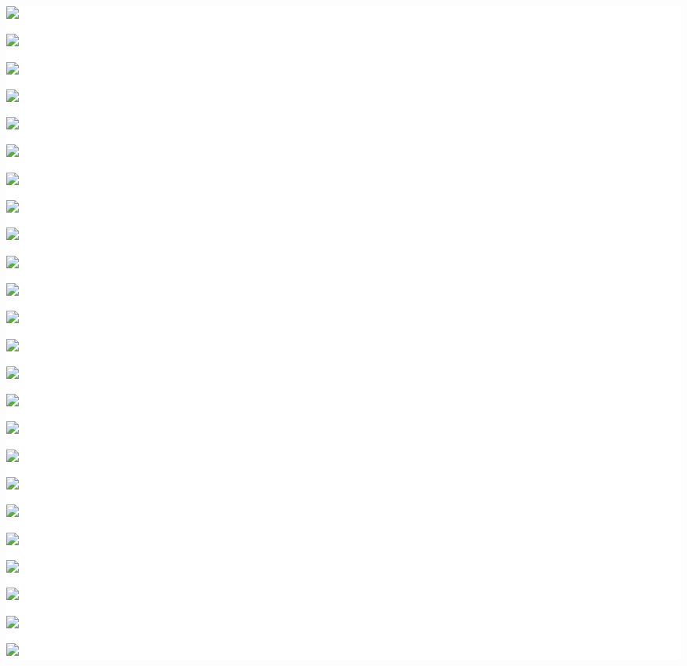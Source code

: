 ![](img%5CPituitary-Diseases87.jpg)

![](img%5CPituitary-Diseases88.jpg)

![](img%5CPituitary-Diseases89.jpg)

![](img%5CPituitary-Diseases90.jpg)

![](img%5CPituitary-Diseases91.jpg)

![](img%5CPituitary-Diseases92.jpg)

![](img%5CPituitary-Diseases93.jpg)

![](img%5CPituitary-Diseases94.jpg)

![](img%5CPituitary-Diseases95.jpg)

![](img%5CPituitary-Diseases96.jpg)

![](img%5CPituitary-Diseases97.jpg)

![](img%5CPituitary-Diseases98.jpg)

![](img%5CPituitary-Diseases99.jpg)

![](img%5CPituitary-Diseases100.jpg)

![](img%5CPituitary-Diseases101.jpg)

![](img%5CPituitary-Diseases102.jpg)

![](img%5CPituitary-Diseases103.jpg)

![](img%5CPituitary-Diseases104.jpg)

![](img%5CPituitary-Diseases105.jpg)

![](img%5CPituitary-Diseases106.jpg)

![](img%5CPituitary-Diseases107.jpg)

![](img%5CPituitary-Diseases108.jpg)

![](img%5CPituitary-Diseases109.jpg)

![](img%5CPituitary-Diseases110.jpg)

